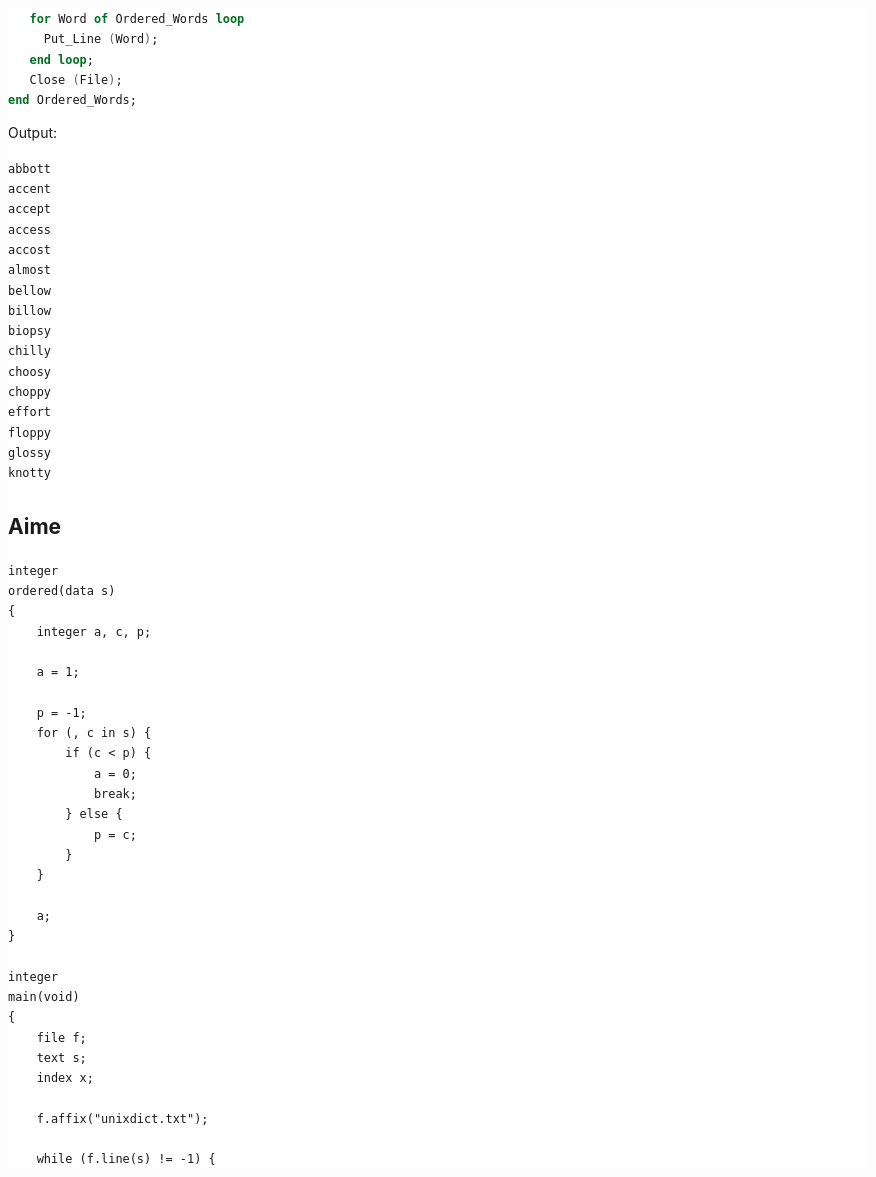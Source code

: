 ```Ada
   for Word of Ordered_Words loop
     Put_Line (Word);
   end loop;
   Close (File);
end Ordered_Words;

```


Output:

```txt
abbott
accent
accept
access
accost
almost
bellow
billow
biopsy
chilly
choosy
choppy
effort
floppy
glossy
knotty
```



## Aime


```aime
integer
ordered(data s)
{
    integer a, c, p;

    a = 1;

    p = -1;
    for (, c in s) {
        if (c < p) {
            a = 0;
            break;
        } else {
            p = c;
        }
    }

    a;
}

integer
main(void)
{
    file f;
    text s;
    index x;

    f.affix("unixdict.txt");

    while (f.line(s) != -1) {
```